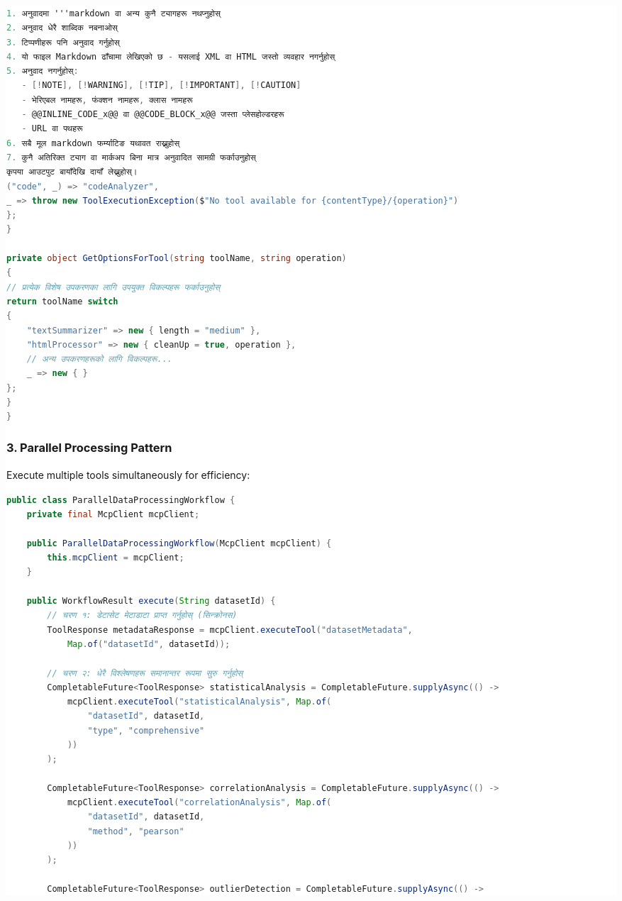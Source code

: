 ```csharp
1. अनुवादमा '''markdown वा अन्य कुनै ट्यागहरू नथप्नुहोस्
2. अनुवाद धेरै शाब्दिक नबनाओस्
3. टिप्पणीहरू पनि अनुवाद गर्नुहोस्
4. यो फाइल Markdown ढाँचामा लेखिएको छ - यसलाई XML वा HTML जस्तो व्यवहार नगर्नुहोस्
5. अनुवाद नगर्नुहोस्:
   - [!NOTE], [!WARNING], [!TIP], [!IMPORTANT], [!CAUTION]
   - भेरिएबल नामहरू, फंक्शन नामहरू, क्लास नामहरू
   - @@INLINE_CODE_x@@ वा @@CODE_BLOCK_x@@ जस्ता प्लेसहोल्डरहरू
   - URL वा पथहरू
6. सबै मूल markdown फर्म्याटिङ यथावत राख्नुहोस्
7. कुनै अतिरिक्त ट्याग वा मार्कअप बिना मात्र अनुवादित सामग्री फर्काउनुहोस्
कृपया आउटपुट बायाँदेखि दायाँ लेख्नुहोस्।
("code", _) => "codeAnalyzer",
_ => throw new ToolExecutionException($"No tool available for {contentType}/{operation}")
};
}

private object GetOptionsForTool(string toolName, string operation)
{
// प्रत्येक विशेष उपकरणका लागि उपयुक्त विकल्पहरू फर्काउनुहोस्
return toolName switch
{
    "textSummarizer" => new { length = "medium" },
    "htmlProcessor" => new { cleanUp = true, operation },
    // अन्य उपकरणहरूको लागि विकल्पहरू...
    _ => new { }
};
}
}
```

### 3. Parallel Processing Pattern

Execute multiple tools simultaneously for efficiency:

```java
public class ParallelDataProcessingWorkflow {
    private final McpClient mcpClient;
    
    public ParallelDataProcessingWorkflow(McpClient mcpClient) {
        this.mcpClient = mcpClient;
    }
    
    public WorkflowResult execute(String datasetId) {
        // चरण १: डेटासेट मेटाडाटा प्राप्त गर्नुहोस् (सिन्क्रोनस)
        ToolResponse metadataResponse = mcpClient.executeTool("datasetMetadata", 
            Map.of("datasetId", datasetId));
        
        // चरण २: धेरै विश्लेषणहरू समानान्तर रूपमा सुरु गर्नुहोस्
        CompletableFuture<ToolResponse> statisticalAnalysis = CompletableFuture.supplyAsync(() ->
            mcpClient.executeTool("statisticalAnalysis", Map.of(
                "datasetId", datasetId,
                "type", "comprehensive"
            ))
        );
        
        CompletableFuture<ToolResponse> correlationAnalysis = CompletableFuture.supplyAsync(() ->
            mcpClient.executeTool("correlationAnalysis", Map.of(
                "datasetId", datasetId,
                "method", "pearson"
            ))
        );
        
        CompletableFuture<ToolResponse> outlierDetection = CompletableFuture.supplyAsync(() ->
```